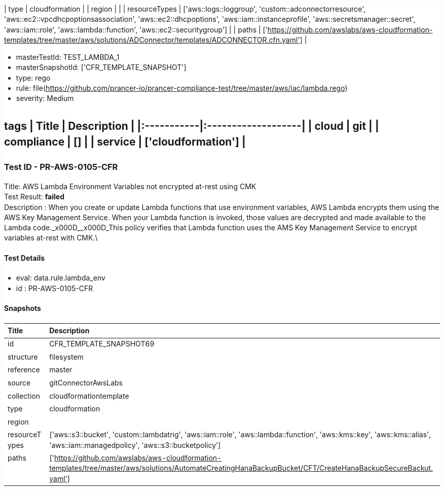 | type          | cloudformation                                                                                                                                                                                                                                           |
| region        |                                                                                                                                                                                                                                                          |
| resourceTypes | ['aws::logs::loggroup', 'custom::adconnectorresource', 'aws::ec2::vpcdhcpoptionsassociation', 'aws::ec2::dhcpoptions', 'aws::iam::instanceprofile', 'aws::secretsmanager::secret', 'aws::iam::role', 'aws::lambda::function', 'aws::ec2::securitygroup'] |
| paths         | ['https://github.com/awslabs/aws-cloudformation-templates/tree/master/aws/solutions/ADConnector/templates/ADCONNECTOR.cfn.yaml']                                                                                                                         |

- masterTestId: TEST_LAMBDA_1
- masterSnapshotId: ['CFR_TEMPLATE_SNAPSHOT']
- type: rego
- rule: file(https://github.com/prancer-io/prancer-compliance-test/tree/master/aws/iac/lambda.rego)
- severity: Medium

tags
| Title      | Description        |
|:-----------|:-------------------|
| cloud      | git                |
| compliance | []                 |
| service    | ['cloudformation'] |
----------------------------------------------------------------


### Test ID - PR-AWS-0105-CFR
Title: AWS Lambda Environment Variables not encrypted at-rest using CMK\
Test Result: **failed**\
Description : When you create or update Lambda functions that use environment variables, AWS Lambda encrypts them using the AWS Key Management Service. When your Lambda function is invoked, those values are decrypted and made available to the Lambda code._x000D__x000D_This policy verifies that Lambda function uses the AMS Key Management Service to encrypt variables at-rest with CMK.\

#### Test Details
- eval: data.rule.lambda_env
- id : PR-AWS-0105-CFR

#### Snapshots
| Title         | Description                                                                                                                                                                  |
|:--------------|:-----------------------------------------------------------------------------------------------------------------------------------------------------------------------------|
| id            | CFR_TEMPLATE_SNAPSHOT69                                                                                                                                                      |
| structure     | filesystem                                                                                                                                                                   |
| reference     | master                                                                                                                                                                       |
| source        | gitConnectorAwsLabs                                                                                                                                                          |
| collection    | cloudformationtemplate                                                                                                                                                       |
| type          | cloudformation                                                                                                                                                               |
| region        |                                                                                                                                                                              |
| resourceTypes | ['aws::s3::bucket', 'custom::lambdatrig', 'aws::iam::role', 'aws::lambda::function', 'aws::kms::key', 'aws::kms::alias', 'aws::iam::managedpolicy', 'aws::s3::bucketpolicy'] |
| paths         | ['https://github.com/awslabs/aws-cloudformation-templates/tree/master/aws/solutions/AutomateCreatingHanaBackupBucket/CFT/CreateHanaBackupSecureBackut.yaml']                 |
